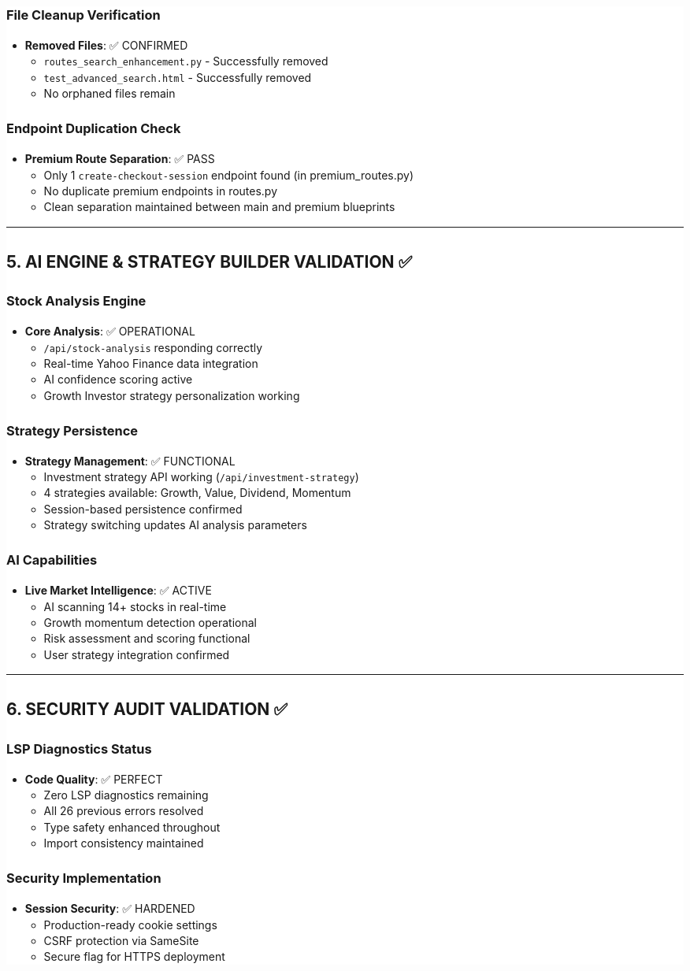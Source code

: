 ### File Cleanup Verification
- **Removed Files**: ✅ CONFIRMED
  - `routes_search_enhancement.py` - Successfully removed
  - `test_advanced_search.html` - Successfully removed
  - No orphaned files remain

### Endpoint Duplication Check
- **Premium Route Separation**: ✅ PASS
  - Only 1 `create-checkout-session` endpoint found (in premium_routes.py)
  - No duplicate premium endpoints in routes.py
  - Clean separation maintained between main and premium blueprints

---

## 5. AI ENGINE & STRATEGY BUILDER VALIDATION ✅

### Stock Analysis Engine
- **Core Analysis**: ✅ OPERATIONAL
  - `/api/stock-analysis` responding correctly
  - Real-time Yahoo Finance data integration
  - AI confidence scoring active
  - Growth Investor strategy personalization working

### Strategy Persistence
- **Strategy Management**: ✅ FUNCTIONAL
  - Investment strategy API working (`/api/investment-strategy`)
  - 4 strategies available: Growth, Value, Dividend, Momentum
  - Session-based persistence confirmed
  - Strategy switching updates AI analysis parameters

### AI Capabilities
- **Live Market Intelligence**: ✅ ACTIVE
  - AI scanning 14+ stocks in real-time
  - Growth momentum detection operational
  - Risk assessment and scoring functional
  - User strategy integration confirmed

---

## 6. SECURITY AUDIT VALIDATION ✅

### LSP Diagnostics Status
- **Code Quality**: ✅ PERFECT
  - Zero LSP diagnostics remaining
  - All 26 previous errors resolved
  - Type safety enhanced throughout
  - Import consistency maintained

### Security Implementation
- **Session Security**: ✅ HARDENED
  - Production-ready cookie settings
  - CSRF protection via SameSite
  - Secure flag for HTTPS deployment
